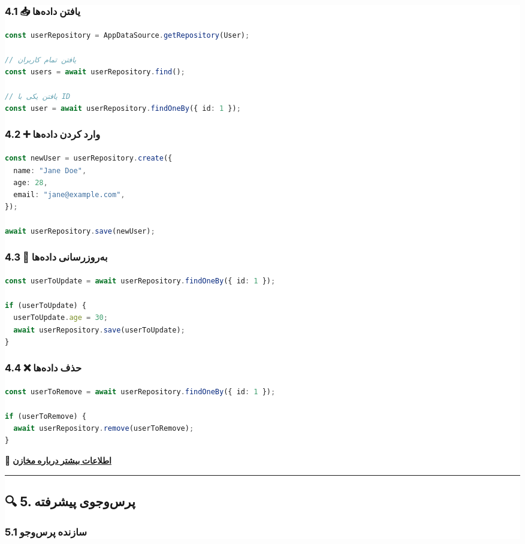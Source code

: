 ### 4.1 📥 یافتن داده‌ها

```ts
const userRepository = AppDataSource.getRepository(User);

// یافتن تمام کاربران
const users = await userRepository.find();

// یافتن یکی با ID
const user = await userRepository.findOneBy({ id: 1 });
```

### 4.2 ➕ وارد کردن داده‌ها

```ts
const newUser = userRepository.create({
  name: "Jane Doe",
  age: 28,
  email: "jane@example.com",
});

await userRepository.save(newUser);
```

### 4.3 🔄 به‌روزرسانی داده‌ها

```ts
const userToUpdate = await userRepository.findOneBy({ id: 1 });

if (userToUpdate) {
  userToUpdate.age = 30;
  await userRepository.save(userToUpdate);
}
```

### 4.4 ❌ حذف داده‌ها

```ts
const userToRemove = await userRepository.findOneBy({ id: 1 });

if (userToRemove) {
  await userRepository.remove(userToRemove);
}
```

🔗 **[اطلاعات بیشتر درباره مخازن](https://typeorm.io/working-with-repository)**

---

## 🔍 5. پرس‌وجوی پیشرفته

### 5.1 سازنده پرس‌وجو
